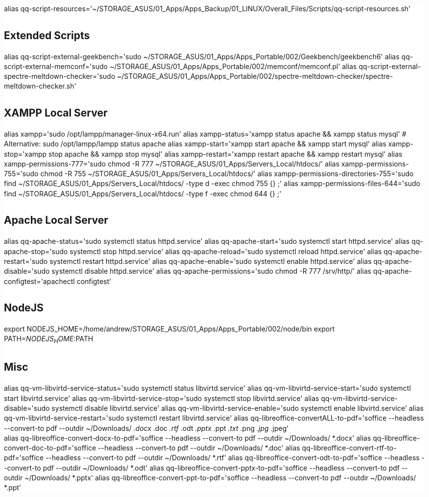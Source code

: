 alias qq-script-resources='~/STORAGE_ASUS/01_Apps/Apps_Backup/01_LINUX/Overall_Files/Scripts/qq-script-resources.sh'

## Extended Scripts
alias qq-script-external-geekbench='sudo ~/STORAGE_ASUS/01_Apps/Apps_Portable/002/Geekbench/geekbench6'
alias qq-script-external-memconf='sudo ~/STORAGE_ASUS/01_Apps/Apps_Portable/002/memconf/memconf.pl'
alias qq-script-external-spectre-meltdown-checker='sudo ~/STORAGE_ASUS/01_Apps/Apps_Portable/002/spectre-meltdown-checker/spectre-meltdown-checker.sh'

## XAMPP Local Server
alias xampp='sudo /opt/lampp/manager-linux-x64.run'
alias xampp-status='xampp status apache && xampp status mysql' # Alternative: sudo /opt/lampp/lampp status apache
alias xampp-start='xampp start apache && xampp start mysql'
alias xampp-stop='xampp stop apache && xampp stop mysql'
alias xampp-restart='xampp restart apache && xampp restart mysql'
alias xampp-permissions-777='sudo chmod -R 777 ~/STORAGE_ASUS/01_Apps/Servers_Local/htdocs/'
alias xampp-permissions-755='sudo chmod -R 755 ~/STORAGE_ASUS/01_Apps/Servers_Local/htdocs/'
alias xampp-permissions-directories-755='sudo find ~/STORAGE_ASUS/01_Apps/Servers_Local/htdocs/ -type d -exec chmod 755 {} \;'
alias xampp-permissions-files-644='sudo find ~/STORAGE_ASUS/01_Apps/Servers_Local/htdocs/ -type f -exec chmod 644 {} \;'

## Apache Local Server
alias qq-apache-status='sudo systemctl status httpd.service'
alias qq-apache-start='sudo systemctl start httpd.service'
alias qq-apache-stop='sudo systemctl stop httpd.service'
alias qq-apache-reload='sudo systemctl reload httpd.service'
alias qq-apache-restart='sudo systemctl restart httpd.service'
alias qq-apache-enable='sudo systemctl enable httpd.service'
alias qq-apache-disable='sudo systemctl disable httpd.service'
alias qq-apache-permissions='sudo chmod -R 777 /srv/http/'
alias qq-apache-configtest='apachectl configtest'

## NodeJS
export NODEJS_HOME=/home/andrew/STORAGE_ASUS/01_Apps/Apps_Portable/002/node/bin
export PATH=$NODEJS_HOME:$PATH

## Misc
alias qq-vm-libvirtd-service-status='sudo systemctl status libvirtd.service'
alias qq-vm-libvirtd-service-start='sudo systemctl start libvirtd.service'
alias qq-vm-libvirtd-service-stop='sudo systemctl stop libvirtd.service'
alias qq-vm-libvirtd-service-disable='sudo systemctl disable libvirtd.service'
alias qq-vm-libvirtd-service-enable='sudo systemctl enable libvirtd.service'
alias qq-vm-libvirtd-service-restart='sudo systemctl restart libvirtd.service'
alias qq-libreoffice-convertALL-to-pdf='soffice --headless --convert-to pdf --outdir ~/Downloads/ _.docx_ .doc _.rtf_ .odt _.pptx_ .ppt _.txt_ .png _.jpg_ .jpeg'  
alias qq-libreoffice-convert-docx-to-pdf='soffice --headless --convert-to pdf --outdir ~/Downloads/ *.docx'
alias qq-libreoffice-convert-doc-to-pdf='soffice --headless --convert-to pdf --outdir ~/Downloads/ *.doc'
alias qq-libreoffice-convert-rtf-to-pdf='soffice --headless --convert-to pdf --outdir ~/Downloads/ *.rtf'
alias qq-libreoffice-convert-odt-to-pdf='soffice --headless --convert-to pdf --outdir ~/Downloads/ *.odt'
alias qq-libreoffice-convert-pptx-to-pdf='soffice --headless --convert-to pdf --outdir ~/Downloads/ *.pptx'
alias qq-libreoffice-convert-ppt-to-pdf='soffice --headless --convert-to pdf --outdir ~/Downloads/ *.ppt'
